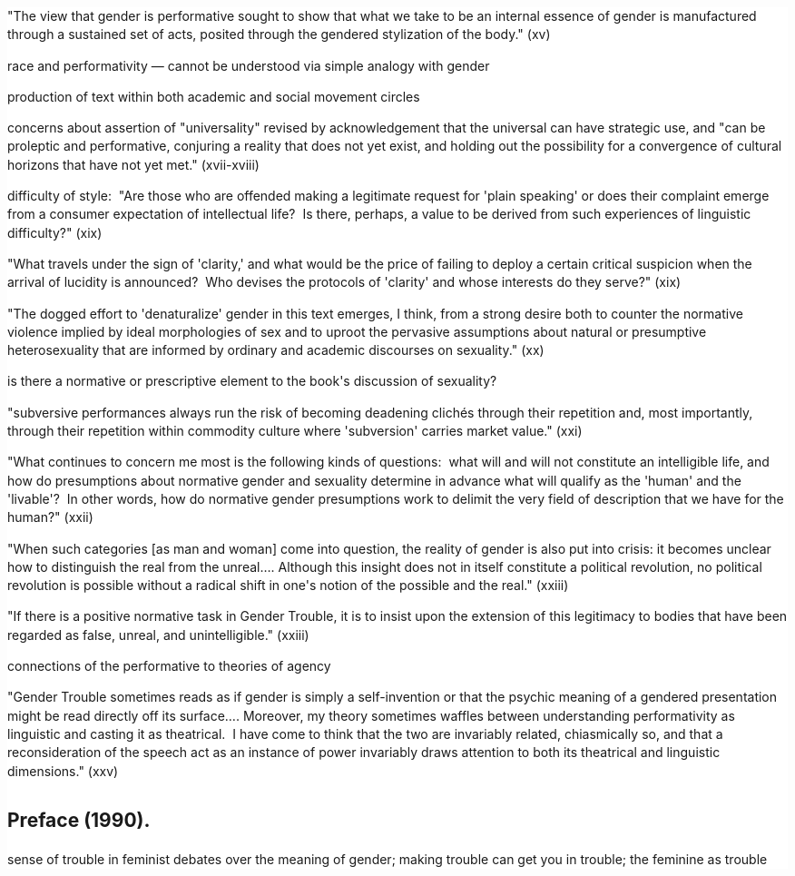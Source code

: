 "The view that gender is performative sought to show that what we take to be an internal essence of gender is manufactured through a sustained set of acts, posited through the gendered stylization of the body." (xv)

race and performativity — cannot be understood via simple analogy with gender

production of text within both academic and social movement circles

concerns about assertion of "universality" revised by acknowledgement that the universal can have strategic use, and "can be proleptic and performative, conjuring a reality that does not yet exist, and holding out the possibility for a convergence of cultural horizons that have not yet met." (xvii-xviii)

difficulty of style:  "Are those who are offended making a legitimate request for 'plain speaking' or does their complaint emerge from a consumer expectation of intellectual life?  Is there, perhaps, a value to be derived from such experiences of linguistic difficulty?" (xix)

"What travels under the sign of 'clarity,' and what would be the price of failing to deploy a certain critical suspicion when the arrival of lucidity is announced?  Who devises the protocols of 'clarity' and whose interests do they serve?" (xix)

"The dogged effort to 'denaturalize' gender in this text emerges, I think, from a strong desire both to counter the normative violence implied by ideal morphologies of sex and to uproot the pervasive assumptions about natural or presumptive heterosexuality that are informed by ordinary and academic discourses on sexuality." (xx)

is there a normative or prescriptive element to the book's discussion of sexuality?

"subversive performances always run the risk of becoming deadening clichés through their repetition and, most importantly, through their repetition within commodity culture where 'subversion' carries market value." (xxi)

"What continues to concern me most is the following kinds of questions:  what will and will not constitute an intelligible life, and how do presumptions about normative gender and sexuality determine in advance what will qualify as the 'human' and the 'livable'?  In other words, how do normative gender presumptions work to delimit the very field of description that we have for the human?" (xxii)

"When such categories [as man and woman] come into question, the reality of gender is also put into crisis: it becomes unclear how to distinguish the real from the unreal…. Although this insight does not in itself constitute a political revolution, no political revolution is possible without a radical shift in one's notion of the possible and the real." (xxiii)

"If there is a positive normative task in Gender Trouble, it is to insist upon the extension of this legitimacy to bodies that have been regarded as false, unreal, and unintelligible." (xxiii)

connections of the performative to theories of agency

"Gender Trouble sometimes reads as if gender is simply a self-invention or that the psychic meaning of a gendered presentation might be read directly off its surface…. Moreover, my theory sometimes waffles between understanding performativity as linguistic and casting it as theatrical.  I have come to think that the two are invariably related, chiasmically so, and that a reconsideration of the speech act as an instance of power invariably draws attention to both its theatrical and linguistic dimensions." (xxv)

## Preface (1990).

sense of trouble in feminist debates over the meaning of gender; making trouble can get you in trouble; the feminine as trouble
